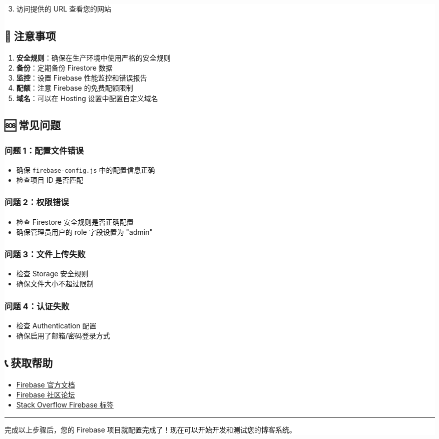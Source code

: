 3. 访问提供的 URL 查看您的网站

## 📝 注意事项

1. **安全规则**：确保在生产环境中使用严格的安全规则
2. **备份**：定期备份 Firestore 数据
3. **监控**：设置 Firebase 性能监控和错误报告
4. **配额**：注意 Firebase 的免费配额限制
5. **域名**：可以在 Hosting 设置中配置自定义域名

## 🆘 常见问题

### 问题 1：配置文件错误
- 确保 `firebase-config.js` 中的配置信息正确
- 检查项目 ID 是否匹配

### 问题 2：权限错误
- 检查 Firestore 安全规则是否正确配置
- 确保管理员用户的 role 字段设置为 "admin"

### 问题 3：文件上传失败
- 检查 Storage 安全规则
- 确保文件大小不超过限制

### 问题 4：认证失败
- 检查 Authentication 配置
- 确保启用了邮箱/密码登录方式

## 📞 获取帮助

- [Firebase 官方文档](https://firebase.google.com/docs)
- [Firebase 社区论坛](https://firebase.google.com/support)
- [Stack Overflow Firebase 标签](https://stackoverflow.com/questions/tagged/firebase)

---

完成以上步骤后，您的 Firebase 项目就配置完成了！现在可以开始开发和测试您的博客系统。
